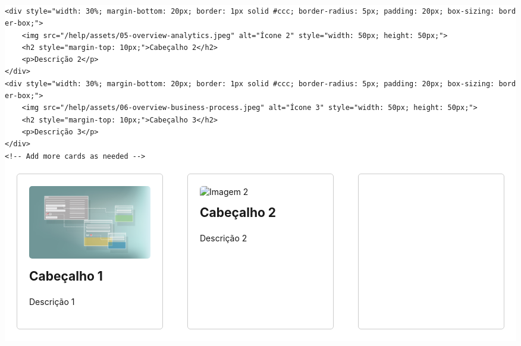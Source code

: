     <div style="width: 30%; margin-bottom: 20px; border: 1px solid #ccc; border-radius: 5px; padding: 20px; box-sizing: border-box;">
        <img src="/help/assets/05-overview-analytics.jpeg" alt="Ícone 2" style="width: 50px; height: 50px;">
        <h2 style="margin-top: 10px;">Cabeçalho 2</h2>
        <p>Descrição 2</p>
    </div>
    <div style="width: 30%; margin-bottom: 20px; border: 1px solid #ccc; border-radius: 5px; padding: 20px; box-sizing: border-box;">
        <img src="/help/assets/06-overview-business-process.jpeg" alt="Ícone 3" style="width: 50px; height: 50px;">
        <h2 style="margin-top: 10px;">Cabeçalho 3</h2>
        <p>Descrição 3</p>
    </div>
    <!-- Add more cards as needed -->
</div>




<div style="display: flex; flex-wrap: wrap; justify-content: space-between; margin: 20px;">
    <div style="width: 30%; margin-bottom: 20px; border: 1px solid #ccc; border-radius: 5px; padding: 20px; box-sizing: border-box;">
        <img src="/help/assets/01-overview-responsive-forms.jpeg" alt="Imagem 1" style="width: 100%; border-radius: 5px;">
        <h2 style="margin-top: 10px;">Cabeçalho 1</h2>
        <p>Descrição 1</p>
    </div>
    <div style="width: 30%; margin-bottom: 20px; border: 1px solid #ccc; border-radius: 5px; padding: 20px; box-sizing: border-box;">
        <img src="/help/assets/02-overview-backend-systems.jpeg" alt="Imagem 2" style="width: 100%; border-radius: 5px;">
        <h2 style="margin-top: 10px;">Cabeçalho 2</h2>
        <p>Descrição 2</p>
    </div>
    <div style="width: 30%; margin-bottom: 20px; border: 1px solid #ccc; border-radius: 5px; padding: 20px; box-sizing: border-box;">